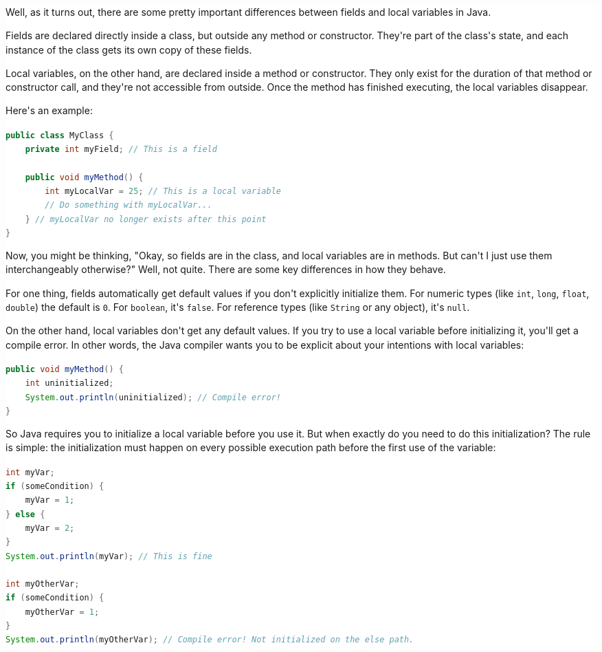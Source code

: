 Well, as it turns out, there are some pretty important differences between fields and local variables in Java. 

Fields are declared directly inside a class, but outside any method or constructor. They're part of the class's state, and each instance of the class gets its own copy of these fields.

Local variables, on the other hand, are declared inside a method or constructor. They only exist for the duration of that method or constructor call, and they're not accessible from outside. Once the method has finished executing, the local variables disappear.

Here's an example:

```java
public class MyClass {
    private int myField; // This is a field

    public void myMethod() {
        int myLocalVar = 25; // This is a local variable
        // Do something with myLocalVar...
    } // myLocalVar no longer exists after this point
}
```

Now, you might be thinking, "Okay, so fields are in the class, and local variables are in methods. But can't I just use them interchangeably otherwise?" Well, not quite. There are some key differences in how they behave.

For one thing, fields automatically get default values if you don't explicitly initialize them. For numeric types (like `int`, `long`, `float`, `double`) the default is `0`. For `boolean`, it's `false`. For reference types (like `String` or any object), it's `null`.

On the other hand, local variables don't get any default values. If you try to use a local variable before initializing it, you'll get a compile error. In other words, the Java compiler wants you to be explicit about your intentions with local variables:

```java
public void myMethod() {
    int uninitialized;
    System.out.println(uninitialized); // Compile error!
}
```

So Java requires you to initialize a local variable before you use it. But when exactly do you need to do this initialization? The rule is simple: the initialization must happen on every possible execution path before the first use of the variable:

```java
int myVar;
if (someCondition) {
    myVar = 1;
} else {
    myVar = 2;
}
System.out.println(myVar); // This is fine

int myOtherVar;
if (someCondition) {
    myOtherVar = 1;
}
System.out.println(myOtherVar); // Compile error! Not initialized on the else path.
```
